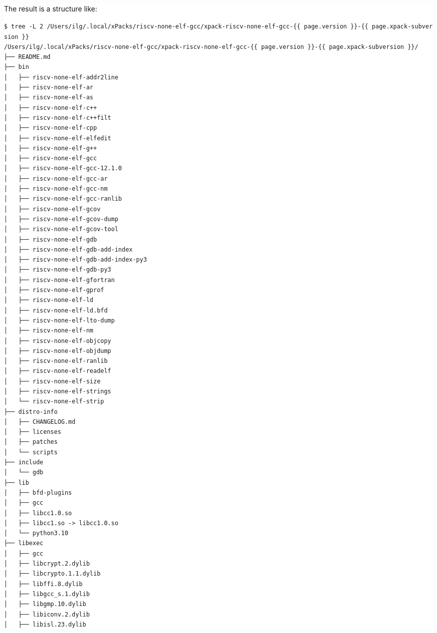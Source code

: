 The result is a structure like:

```console
$ tree -L 2 /Users/ilg/.local/xPacks/riscv-none-elf-gcc/xpack-riscv-none-elf-gcc-{{ page.version }}-{{ page.xpack-subversion }}
/Users/ilg/.local/xPacks/riscv-none-elf-gcc/xpack-riscv-none-elf-gcc-{{ page.version }}-{{ page.xpack-subversion }}/
├── README.md
├── bin
│   ├── riscv-none-elf-addr2line
│   ├── riscv-none-elf-ar
│   ├── riscv-none-elf-as
│   ├── riscv-none-elf-c++
│   ├── riscv-none-elf-c++filt
│   ├── riscv-none-elf-cpp
│   ├── riscv-none-elf-elfedit
│   ├── riscv-none-elf-g++
│   ├── riscv-none-elf-gcc
│   ├── riscv-none-elf-gcc-12.1.0
│   ├── riscv-none-elf-gcc-ar
│   ├── riscv-none-elf-gcc-nm
│   ├── riscv-none-elf-gcc-ranlib
│   ├── riscv-none-elf-gcov
│   ├── riscv-none-elf-gcov-dump
│   ├── riscv-none-elf-gcov-tool
│   ├── riscv-none-elf-gdb
│   ├── riscv-none-elf-gdb-add-index
│   ├── riscv-none-elf-gdb-add-index-py3
│   ├── riscv-none-elf-gdb-py3
│   ├── riscv-none-elf-gfortran
│   ├── riscv-none-elf-gprof
│   ├── riscv-none-elf-ld
│   ├── riscv-none-elf-ld.bfd
│   ├── riscv-none-elf-lto-dump
│   ├── riscv-none-elf-nm
│   ├── riscv-none-elf-objcopy
│   ├── riscv-none-elf-objdump
│   ├── riscv-none-elf-ranlib
│   ├── riscv-none-elf-readelf
│   ├── riscv-none-elf-size
│   ├── riscv-none-elf-strings
│   └── riscv-none-elf-strip
├── distro-info
│   ├── CHANGELOG.md
│   ├── licenses
│   ├── patches
│   └── scripts
├── include
│   └── gdb
├── lib
│   ├── bfd-plugins
│   ├── gcc
│   ├── libcc1.0.so
│   ├── libcc1.so -> libcc1.0.so
│   └── python3.10
├── libexec
│   ├── gcc
│   ├── libcrypt.2.dylib
│   ├── libcrypto.1.1.dylib
│   ├── libffi.8.dylib
│   ├── libgcc_s.1.dylib
│   ├── libgmp.10.dylib
│   ├── libiconv.2.dylib
│   ├── libisl.23.dylib
```